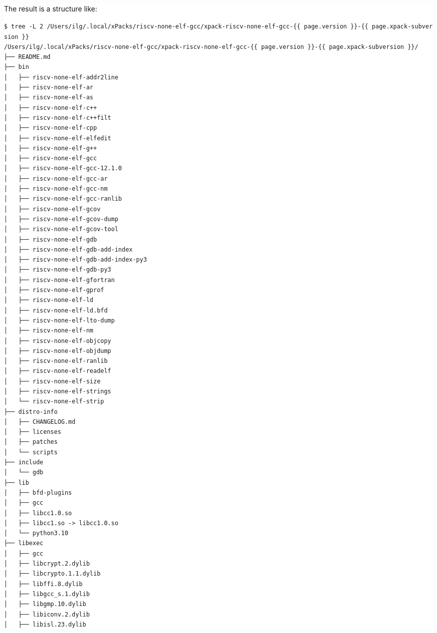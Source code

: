 The result is a structure like:

```console
$ tree -L 2 /Users/ilg/.local/xPacks/riscv-none-elf-gcc/xpack-riscv-none-elf-gcc-{{ page.version }}-{{ page.xpack-subversion }}
/Users/ilg/.local/xPacks/riscv-none-elf-gcc/xpack-riscv-none-elf-gcc-{{ page.version }}-{{ page.xpack-subversion }}/
├── README.md
├── bin
│   ├── riscv-none-elf-addr2line
│   ├── riscv-none-elf-ar
│   ├── riscv-none-elf-as
│   ├── riscv-none-elf-c++
│   ├── riscv-none-elf-c++filt
│   ├── riscv-none-elf-cpp
│   ├── riscv-none-elf-elfedit
│   ├── riscv-none-elf-g++
│   ├── riscv-none-elf-gcc
│   ├── riscv-none-elf-gcc-12.1.0
│   ├── riscv-none-elf-gcc-ar
│   ├── riscv-none-elf-gcc-nm
│   ├── riscv-none-elf-gcc-ranlib
│   ├── riscv-none-elf-gcov
│   ├── riscv-none-elf-gcov-dump
│   ├── riscv-none-elf-gcov-tool
│   ├── riscv-none-elf-gdb
│   ├── riscv-none-elf-gdb-add-index
│   ├── riscv-none-elf-gdb-add-index-py3
│   ├── riscv-none-elf-gdb-py3
│   ├── riscv-none-elf-gfortran
│   ├── riscv-none-elf-gprof
│   ├── riscv-none-elf-ld
│   ├── riscv-none-elf-ld.bfd
│   ├── riscv-none-elf-lto-dump
│   ├── riscv-none-elf-nm
│   ├── riscv-none-elf-objcopy
│   ├── riscv-none-elf-objdump
│   ├── riscv-none-elf-ranlib
│   ├── riscv-none-elf-readelf
│   ├── riscv-none-elf-size
│   ├── riscv-none-elf-strings
│   └── riscv-none-elf-strip
├── distro-info
│   ├── CHANGELOG.md
│   ├── licenses
│   ├── patches
│   └── scripts
├── include
│   └── gdb
├── lib
│   ├── bfd-plugins
│   ├── gcc
│   ├── libcc1.0.so
│   ├── libcc1.so -> libcc1.0.so
│   └── python3.10
├── libexec
│   ├── gcc
│   ├── libcrypt.2.dylib
│   ├── libcrypto.1.1.dylib
│   ├── libffi.8.dylib
│   ├── libgcc_s.1.dylib
│   ├── libgmp.10.dylib
│   ├── libiconv.2.dylib
│   ├── libisl.23.dylib
```